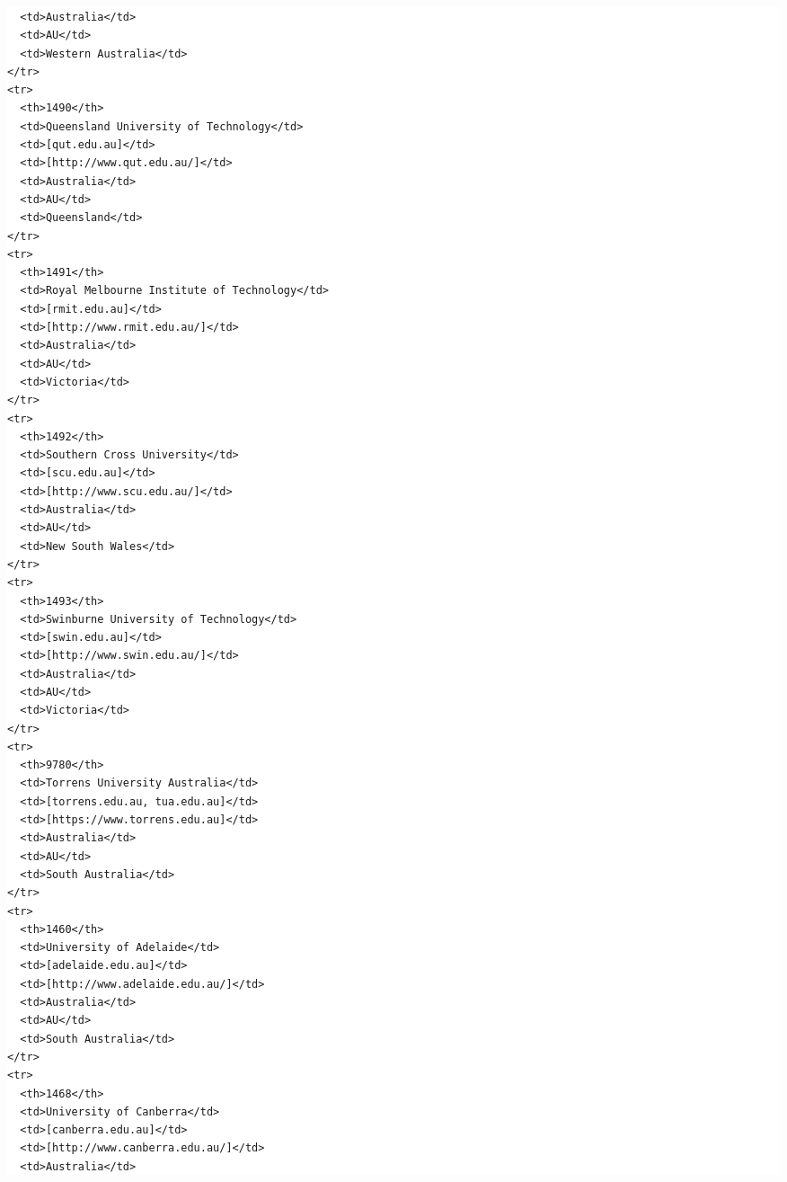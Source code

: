       <td>Australia</td>
      <td>AU</td>
      <td>Western Australia</td>
    </tr>
    <tr>
      <th>1490</th>
      <td>Queensland University of Technology</td>
      <td>[qut.edu.au]</td>
      <td>[http://www.qut.edu.au/]</td>
      <td>Australia</td>
      <td>AU</td>
      <td>Queensland</td>
    </tr>
    <tr>
      <th>1491</th>
      <td>Royal Melbourne Institute of Technology</td>
      <td>[rmit.edu.au]</td>
      <td>[http://www.rmit.edu.au/]</td>
      <td>Australia</td>
      <td>AU</td>
      <td>Victoria</td>
    </tr>
    <tr>
      <th>1492</th>
      <td>Southern Cross University</td>
      <td>[scu.edu.au]</td>
      <td>[http://www.scu.edu.au/]</td>
      <td>Australia</td>
      <td>AU</td>
      <td>New South Wales</td>
    </tr>
    <tr>
      <th>1493</th>
      <td>Swinburne University of Technology</td>
      <td>[swin.edu.au]</td>
      <td>[http://www.swin.edu.au/]</td>
      <td>Australia</td>
      <td>AU</td>
      <td>Victoria</td>
    </tr>
    <tr>
      <th>9780</th>
      <td>Torrens University Australia</td>
      <td>[torrens.edu.au, tua.edu.au]</td>
      <td>[https://www.torrens.edu.au]</td>
      <td>Australia</td>
      <td>AU</td>
      <td>South Australia</td>
    </tr>
    <tr>
      <th>1460</th>
      <td>University of Adelaide</td>
      <td>[adelaide.edu.au]</td>
      <td>[http://www.adelaide.edu.au/]</td>
      <td>Australia</td>
      <td>AU</td>
      <td>South Australia</td>
    </tr>
    <tr>
      <th>1468</th>
      <td>University of Canberra</td>
      <td>[canberra.edu.au]</td>
      <td>[http://www.canberra.edu.au/]</td>
      <td>Australia</td>